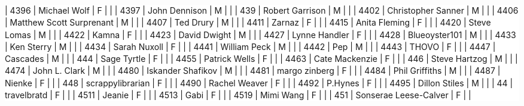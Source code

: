 | 4396 | Michael Wolf | F | |
| 4397 | John Dennison | M | |
| 439 | Robert Garrison | M | |
| 4402 | Christopher Sanner | M | |
| 4406 | Matthew Scott Surprenant | M | |
| 4407 | Ted Drury | M | |
| 4411 | Zarnaz | F | |
| 4415 | Anita Fleming | F | |
| 4420 | Steve Lomas | M | |
| 4422 | Kamna | F | |
| 4423 | David Dwight | M | |
| 4427 | Lynne Handler | F | |
| 4428 | Blueoyster101 | M | |
| 4433 | Ken Sterry | M | |
| 4434 | Sarah Nuxoll | F | |
| 4441 | William Peck | M | |
| 4442 | Pep | M | |
| 4443 | THOVO | F | |
| 4447 | Cascades | M | |
| 444 | Sage Tyrtle | F | |
| 4455 | Patrick Wells | F | |
| 4463 | Cate Mackenzie | F | |
| 446 | Steve Hartzog | M | |
| 4474 | John L. Clark | M | |
| 4480 | Iskander Shafikov | M | |
| 4481 | margo zinberg | F | |
| 4484 | Phil Griffiths | M | |
| 4487 | Nienke | F | |
| 448 | scrappylibrarian | F | |
| 4490 | Rachel Weaver | F | |
| 4492 | P.Hynes | F | |
| 4495 | Dillon Stiles | M | |
| 44 | travelbratd | F | |
| 4511 | Jeanie | F | |
| 4513 | Gabi | F | |
| 4519 | Mimi Wang | F | |
| 451 | Sonserae Leese-Calver | F | |